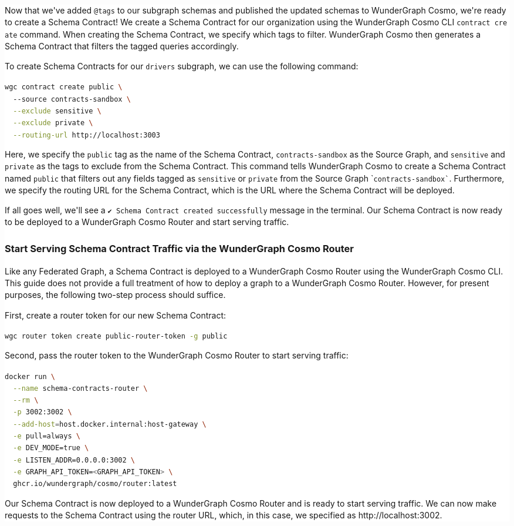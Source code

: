 Now that we've added `@tags` to our subgraph schemas and published the updated schemas to WunderGraph Cosmo, we're ready to create a Schema Contract! We create a Schema Contract for our organization using the WunderGraph Cosmo CLI `contract create` command. When creating the Schema Contract, we specify which tags to filter. WunderGraph Cosmo then generates a Schema Contract that filters the tagged queries accordingly.

To create Schema Contracts for our `drivers` subgraph, we can use the following command:

```bash
wgc contract create public \ 
  --source contracts-sandbox \
  --exclude sensitive \
  --exclude private \
  --routing-url http://localhost:3003
```

Here, we specify the `public` tag as the name of the Schema Contract, `contracts-sandbox` as the Source Graph, and `sensitive` and `private` as the tags to exclude from the Schema Contract. This command tells WunderGraph Cosmo to create a Schema Contract named `public` that filters out any fields tagged as `sensitive` or `private` from the Source Graph \``` contracts-sandbox` ``. Furthermore, we specify the routing URL for the Schema Contract, which is the URL where the Schema Contract will be deployed.

If all goes well, we'll see a `✔ Schema Contract created successfully` message in the terminal. Our Schema Contract is now ready to be deployed to a WunderGraph Cosmo Router and start serving traffic.&#x20;

### Start Serving Schema Contract Traffic via the WunderGraph Cosmo Router

Like any Federated Graph, a Schema Contract is deployed to a WunderGraph Cosmo Router using the WunderGraph Cosmo CLI. This guide does not provide a full treatment of how to deploy a graph to a WunderGraph Cosmo Router. However, for present purposes, the following two-step process should suffice.

First, create a router token for our new Schema Contract:

```bash
wgc router token create public-router-token -g public
```

Second, pass the router token to the WunderGraph Cosmo Router to start serving traffic:

```bash
docker run \
  --name schema-contracts-router \
  --rm \
  -p 3002:3002 \
  --add-host=host.docker.internal:host-gateway \
  -e pull=always \
  -e DEV_MODE=true \
  -e LISTEN_ADDR=0.0.0.0:3002 \
  -e GRAPH_API_TOKEN=<GRAPH_API_TOKEN> \
  ghcr.io/wundergraph/cosmo/router:latest
```

Our Schema Contract is now deployed to a WunderGraph Cosmo Router and is ready to start serving traffic. We can now make requests to the Schema Contract using the router URL, which, in this case, we specified as http://localhost:3002.
